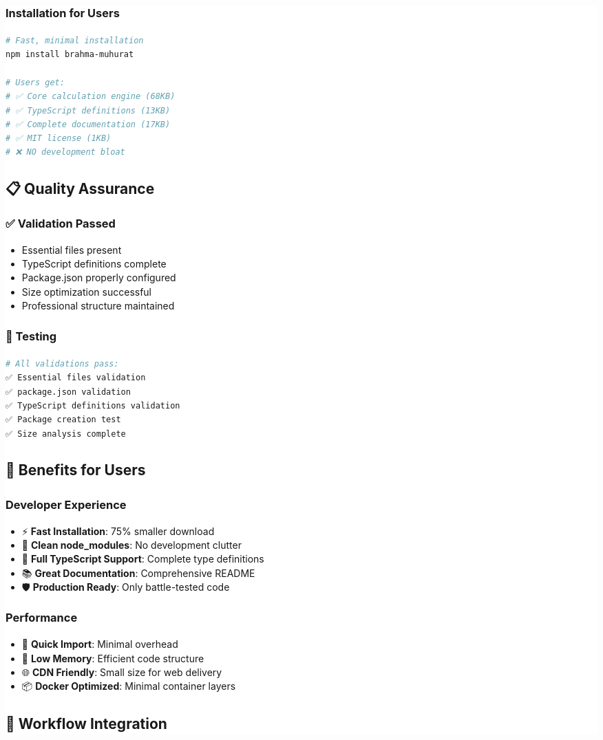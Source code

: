### Installation for Users
```bash
# Fast, minimal installation
npm install brahma-muhurat

# Users get:
# ✅ Core calculation engine (68KB)
# ✅ TypeScript definitions (13KB) 
# ✅ Complete documentation (17KB)
# ✅ MIT license (1KB)
# ❌ NO development bloat
```

## 📋 Quality Assurance

### ✅ Validation Passed
- Essential files present
- TypeScript definitions complete
- Package.json properly configured
- Size optimization successful
- Professional structure maintained

### 🧪 Testing
```bash
# All validations pass:
✅ Essential files validation
✅ package.json validation  
✅ TypeScript definitions validation
✅ Package creation test
✅ Size analysis complete
```

## 🎉 Benefits for Users

### Developer Experience
- ⚡ **Fast Installation**: 75% smaller download
- 🧹 **Clean node_modules**: No development clutter
- 📝 **Full TypeScript Support**: Complete type definitions
- 📚 **Great Documentation**: Comprehensive README
- 🛡️ **Production Ready**: Only battle-tested code

### Performance
- 🚀 **Quick Import**: Minimal overhead
- 💾 **Low Memory**: Efficient code structure
- 🌐 **CDN Friendly**: Small size for web delivery
- 📦 **Docker Optimized**: Minimal container layers

## 🔄 Workflow Integration
